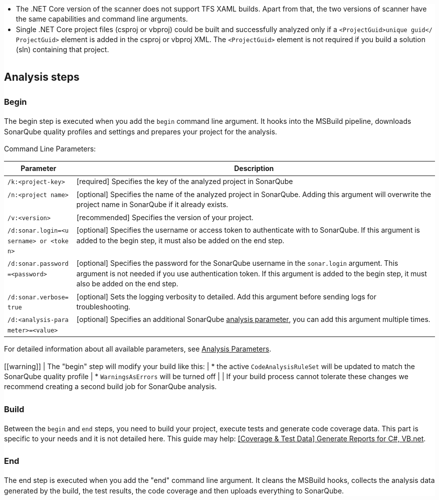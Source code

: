 * The .NET Core version of the scanner does not support TFS XAML builds. Apart from that, the two versions of scanner have the same capabilities and command line arguments.
* Single .NET Core project files (csproj or vbproj) could be built and successfully analyzed only if a `<ProjectGuid>unique guid</ProjectGuid>` element is added in the csproj or vbproj XML. The `<ProjectGuid>` element is not required if you build a solution (sln) containing that project.

## Analysis steps
### Begin
The begin step is executed when you add the `begin` command line argument. It hooks into the MSBuild pipeline, downloads SonarQube quality profiles and settings and prepares your project for the analysis.

Command Line Parameters:

Parameter|Description
---|---
`/k:<project-key>`|[required] Specifies the key of the analyzed project in SonarQube
`/n:<project name>`|[optional] Specifies the name of the analyzed project in SonarQube. Adding this argument will overwrite the project name in SonarQube if it already exists.
`/v:<version>`|[recommended] Specifies the version of your project.
`/d:sonar.login=<username> or <token>`| [optional] Specifies the username or access token to authenticate with to SonarQube. If this argument is added to the begin step, it must also be added on the end step.
`/d:sonar.password=<password>`|[optional] Specifies the password for the SonarQube username in the `sonar.login` argument. This argument is not needed if you use authentication token. If this argument is added to the begin step, it must also be added on the end step.
`/d:sonar.verbose=true`|[optional] Sets the logging verbosity to detailed. Add this argument before sending logs for troubleshooting.
`/d:<analysis-parameter>=<value>`|[optional] Specifies an additional SonarQube [analysis parameter](/analysis/analysis-parameters/), you can add this argument multiple times. 

For detailed information about all available parameters, see [Analysis Parameters](/analysis/analysis-parameters/).

[[warning]]
| The "begin" step will modify your build like this:
| * the active `CodeAnalysisRuleSet` will be updated to match the SonarQube quality profile
| * `WarningsAsErrors` will be turned off
|
| If your build process cannot tolerate these changes we recommend creating a second build job for SonarQube analysis.

### Build
Between the `begin` and `end` steps, you need to build your project, execute tests and generate code coverage data. This part is specific to your needs and it is not detailed here. This guide may help: [[Coverage & Test Data] Generate Reports for C#, VB.net](https://community.sonarsource.com/t/coverage-test-data-generate-reports-for-c-vb-net/9871).

### End
The end step is executed when you add the "end" command line argument. It cleans the MSBuild hooks, collects the analysis data generated by the build, the test results, the code coverage and then uploads everything to SonarQube.
